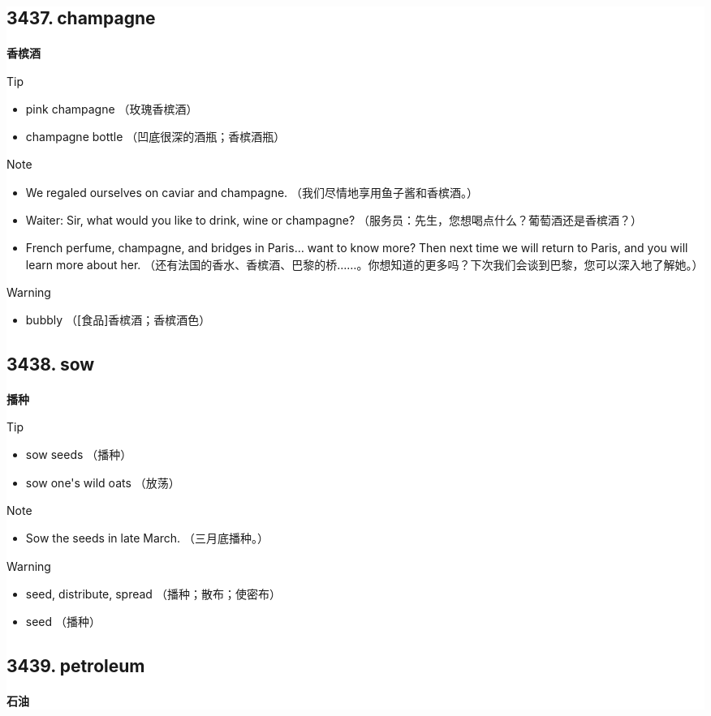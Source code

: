 ## 3437. champagne

**香槟酒**

> [!TIP]
>
> - pink champagne （玫瑰香槟酒）
>
> - champagne bottle （凹底很深的酒瓶；香槟酒瓶）
>

> [!NOTE]
>
> - We regaled ourselves on caviar and champagne. （我们尽情地享用鱼子酱和香槟酒。）
>
> - Waiter: Sir, what would you like to drink, wine or champagne? （服务员：先生，您想喝点什么？葡萄酒还是香槟酒？）
>
> - French perfume, champagne, and bridges in Paris… want to know more? Then next time we will return to Paris, and you will learn more about her. （还有法国的香水、香槟酒、巴黎的桥……。你想知道的更多吗？下次我们会谈到巴黎，您可以深入地了解她。）
>

> [!WARNING]
>
> - bubbly （[食品]香槟酒；香槟酒色）
>

## 3438. sow

**播种**

> [!TIP]
>
> - sow seeds （播种）
>
> - sow one's wild oats （放荡）
>

> [!NOTE]
>
> - Sow the seeds in late March. （三月底播种。）
>

> [!WARNING]
>
> - seed, distribute, spread （播种；散布；使密布）
>
> - seed （播种）
>

## 3439. petroleum

**石油**
